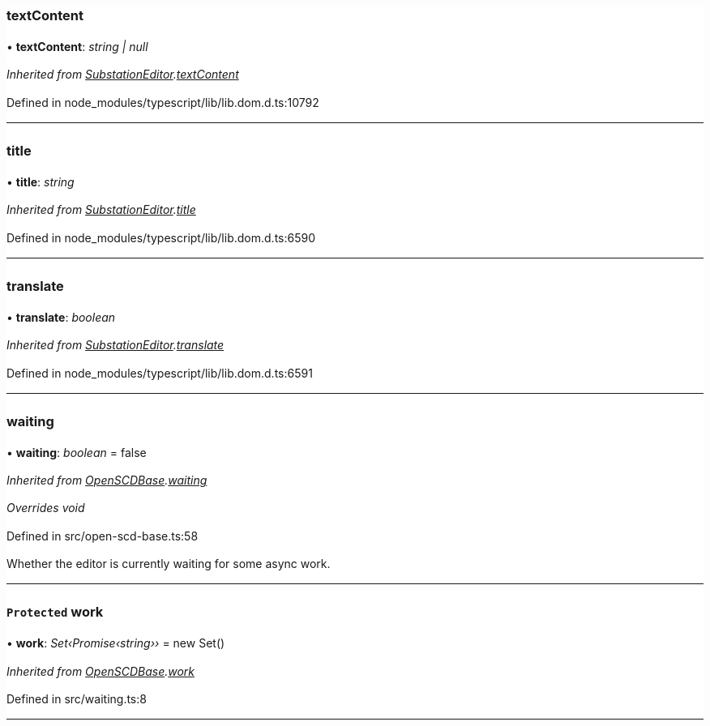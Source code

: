 ###  textContent

• **textContent**: *string | null*

*Inherited from [SubstationEditor](_editors_substationeditor_.substationeditor.md).[textContent](_editors_substationeditor_.substationeditor.md#textcontent)*

Defined in node_modules/typescript/lib/lib.dom.d.ts:10792

___

###  title

• **title**: *string*

*Inherited from [SubstationEditor](_editors_substationeditor_.substationeditor.md).[title](_editors_substationeditor_.substationeditor.md#title)*

Defined in node_modules/typescript/lib/lib.dom.d.ts:6590

___

###  translate

• **translate**: *boolean*

*Inherited from [SubstationEditor](_editors_substationeditor_.substationeditor.md).[translate](_editors_substationeditor_.substationeditor.md#translate)*

Defined in node_modules/typescript/lib/lib.dom.d.ts:6591

___

###  waiting

• **waiting**: *boolean* = false

*Inherited from [OpenSCDBase](_open_scd_base_.openscdbase.md).[waiting](_open_scd_base_.openscdbase.md#waiting)*

*Overrides void*

Defined in src/open-scd-base.ts:58

Whether the editor is currently waiting for some async work.

___

### `Protected` work

• **work**: *Set‹Promise‹string››* = new Set()

*Inherited from [OpenSCDBase](_open_scd_base_.openscdbase.md).[work](_open_scd_base_.openscdbase.md#protected-work)*

Defined in src/waiting.ts:8

___
